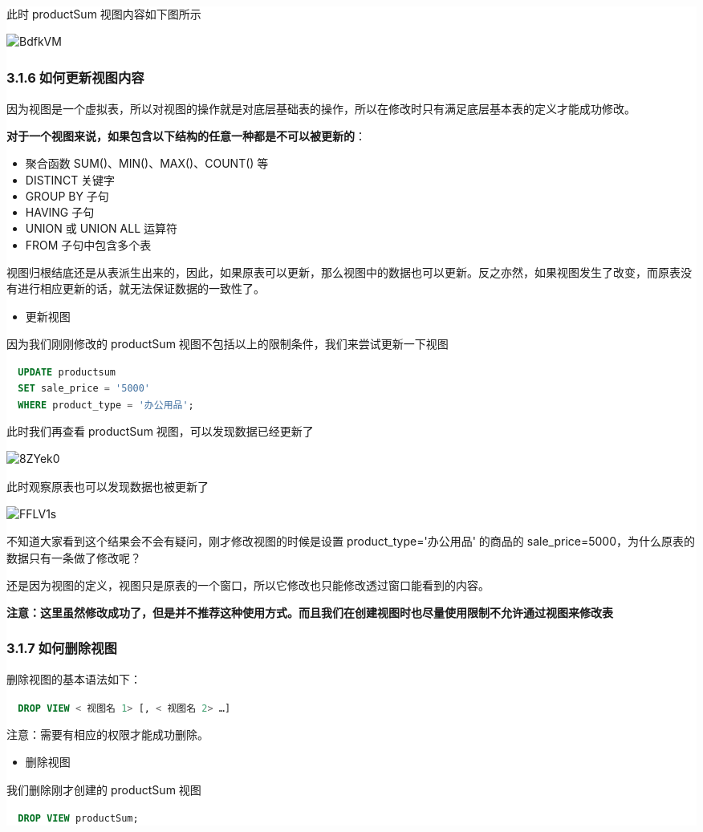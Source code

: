 此时 productSum 视图内容如下图所示  

![BdfkVM](https://upiclw.oss-cn-beijing.aliyuncs.com/uPic/BdfkVM.jpg)

### 3.1.6 如何更新视图内容

因为视图是一个虚拟表，所以对视图的操作就是对底层基础表的操作，所以在修改时只有满足底层基本表的定义才能成功修改。

**对于一个视图来说，如果包含以下结构的任意一种都是不可以被更新的**：

* 聚合函数 SUM()、MIN()、MAX()、COUNT() 等
* DISTINCT 关键字
* GROUP BY 子句
* HAVING 子句
* UNION 或 UNION ALL 运算符
* FROM 子句中包含多个表

视图归根结底还是从表派生出来的，因此，如果原表可以更新，那么视图中的数据也可以更新。反之亦然，如果视图发生了改变，而原表没有进行相应更新的话，就无法保证数据的一致性了。

* 更新视图

因为我们刚刚修改的 productSum 视图不包括以上的限制条件，我们来尝试更新一下视图

```sql
  UPDATE productsum
  SET sale_price = '5000'
  WHERE product_type = '办公用品';
```

此时我们再查看 productSum 视图，可以发现数据已经更新了

![8ZYek0](https://upiclw.oss-cn-beijing.aliyuncs.com/uPic/8ZYek0.jpg)


此时观察原表也可以发现数据也被更新了

![FFLV1s](https://upiclw.oss-cn-beijing.aliyuncs.com/uPic/FFLV1s.jpg)


不知道大家看到这个结果会不会有疑问，刚才修改视图的时候是设置 product_type='办公用品' 的商品的 sale_price=5000，为什么原表的数据只有一条做了修改呢？

还是因为视图的定义，视图只是原表的一个窗口，所以它修改也只能修改透过窗口能看到的内容。

**注意：这里虽然修改成功了，但是并不推荐这种使用方式。而且我们在创建视图时也尽量使用限制不允许通过视图来修改表**

### 3.1.7 如何删除视图

删除视图的基本语法如下：

```sql
  DROP VIEW < 视图名 1> [, < 视图名 2> …]
```

注意：需要有相应的权限才能成功删除。

* 删除视图

我们删除刚才创建的 productSum 视图

```sql
  DROP VIEW productSum;
```
